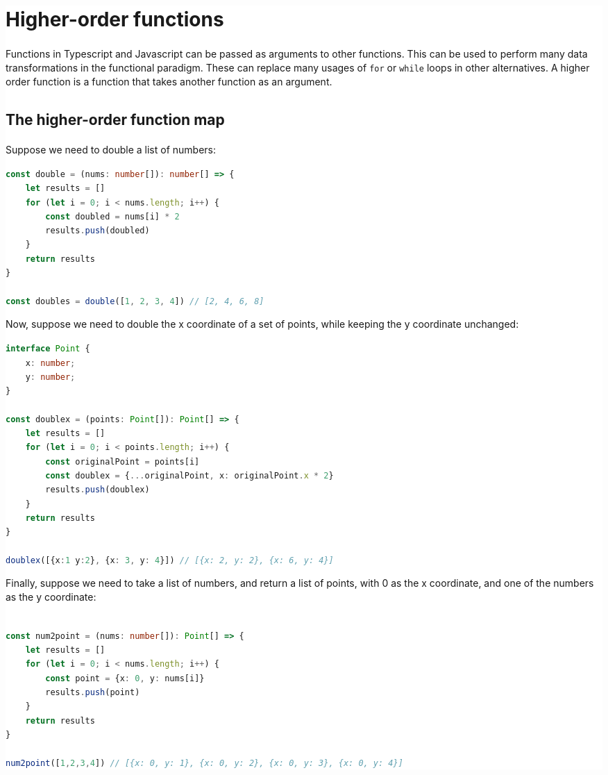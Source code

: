 # Higher-order functions 

Functions in Typescript and Javascript can be passed as arguments to other functions. This can be used to perform many data transformations in the functional paradigm. These can replace many usages of `for` or `while` loops in other alternatives. A higher order function is a function that takes another function as an argument.

## The higher-order function map

Suppose we need to double a list of numbers:

```typescript
const double = (nums: number[]): number[] => {
    let results = []
    for (let i = 0; i < nums.length; i++) {
        const doubled = nums[i] * 2
        results.push(doubled)
    }
    return results
}

const doubles = double([1, 2, 3, 4]) // [2, 4, 6, 8]
```

Now, suppose we need to double the x coordinate of a set of points, while keeping the y coordinate unchanged:

```typescript
interface Point {
    x: number;
    y: number;
}

const doublex = (points: Point[]): Point[] => {
    let results = []
    for (let i = 0; i < points.length; i++) {
        const originalPoint = points[i]
        const doublex = {...originalPoint, x: originalPoint.x * 2}
        results.push(doublex)
    }
    return results
}

doublex([{x:1 y:2}, {x: 3, y: 4}]) // [{x: 2, y: 2}, {x: 6, y: 4}]
```

Finally, suppose we need to take a list of numbers, and return a list of points, with 0 as the x coordinate, and one of the numbers as the y coordinate:

```typescript

const num2point = (nums: number[]): Point[] => {
    let results = []
    for (let i = 0; i < nums.length; i++) {
        const point = {x: 0, y: nums[i]}
        results.push(point)
    }
    return results
}

num2point([1,2,3,4]) // [{x: 0, y: 1}, {x: 0, y: 2}, {x: 0, y: 3}, {x: 0, y: 4}]
```
